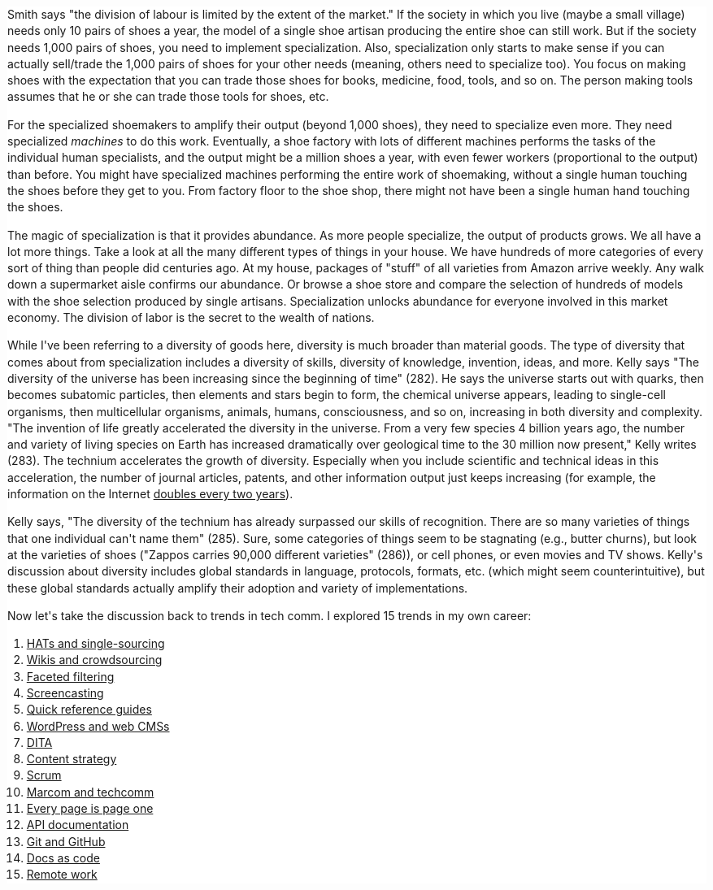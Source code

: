 Smith says "the division of labour is limited by the extent of the market." If the society in which you live (maybe a small village) needs only 10 pairs of shoes a year, the model of a single shoe artisan producing the entire shoe can still work. But if the society needs 1,000 pairs of shoes, you need to implement specialization. Also, specialization only starts to make sense if you can actually sell/trade the 1,000 pairs of shoes for your other needs (meaning, others need to specialize too). You focus on making shoes with the expectation that you can trade those shoes for books, medicine, food, tools, and so on. The person making tools assumes that he or she can trade those tools for shoes, etc.

For the specialized shoemakers to amplify their output (beyond 1,000 shoes), they need to specialize even more. They need specialized _machines_ to do this work. Eventually, a shoe factory with lots of different machines performs the tasks of the individual human specialists, and the output might be a million shoes a year, with even fewer workers (proportional to the output) than before. You might have specialized machines performing the entire work of shoemaking, without a single human touching the shoes before they get to you. From factory floor to the shoe shop, there might not have been a single human hand touching the shoes.

The magic of specialization is that it provides abundance. As more people specialize, the output of products grows. We all have a lot more things. Take a look at all the many different types of things in your house. We have hundreds of more categories of every sort of thing than people did centuries ago. At my house, packages of "stuff" of all varieties from Amazon arrive weekly. Any walk down a supermarket aisle confirms our abundance. Or browse a shoe store and compare the selection of hundreds of models with the shoe selection produced by single artisans. Specialization unlocks abundance for everyone involved in this market economy. The division of labor is the secret to the wealth of nations.

While I've been referring to a diversity of goods here, diversity is much broader than material goods. The type of diversity that comes about from specialization includes a diversity of skills, diversity of knowledge, invention, ideas, and more. Kelly says "The diversity of the universe has been increasing since the beginning of time" (282). He says the universe starts out with quarks, then becomes subatomic particles, then elements and stars begin to form, the chemical universe appears, leading to single-cell organisms, then multicellular organisms, animals, humans, consciousness, and so on, increasing in both diversity and complexity. "The invention of life greatly accelerated the diversity in the universe. From a very few species 4 billion years ago, the number and variety of living species on Earth has increased dramatically over geological time to the 30 million now present," Kelly writes (283). The technium accelerates the growth of diversity. Especially when you include scientific and technical ideas in this acceleration, the number of journal articles, patents, and other information output just keeps increasing (for example, the information on the Internet [doubles every two years](https://www.entefy.com/blog/data-in-the-digital-universe-doubles-in-size-every-2-years/)).

Kelly says, "The diversity of the technium has already surpassed our skills of recognition. There are so many varieties of things that one individual can't name them" (285). Sure, some categories of things seem to be stagnating (e.g., butter churns), but look at the varieties of shoes ("Zappos carries 90,000 different varieties" (286)), or cell phones, or even movies and TV shows. Kelly's discussion about diversity includes global standards in language, protocols, formats, etc. (which might seem counterintuitive), but these global standards actually amplify their adoption and variety of implementations.

Now let's take the discussion back to trends in tech comm. I explored 15 trends in my own career:

1. [HATs and single-sourcing](/trends/trends-to-follow-or-forget-hats.html)
2. [Wikis and crowdsourcing](/trends/trends-to-follow-or-forget-wikis.html)
3. [Faceted filtering](/trends/trends-to-follow-or-forget-faceted-filtering.html)
4. [Screencasting](/trends/trends-to-follow-or-forget-screencasting.html)
5. [Quick reference guides](/trends/trends-to-follow-or-forget-quick-reference-guides.html)
6. [WordPress and web CMSs](/trends/trends-to-follow-or-forget-wordpress.html)
7. [DITA](/trends/trends-to-follow-or-forget-dita.html)
8. [Content strategy](/trends/trends-to-follow-or-forget-content-strategy.html)
9. [Scrum](/trends/trends-to-follow-or-forget-scrum.html)
10. [Marcom and techcomm](/trends/trends-to-follow-or-forget-techcomm-and-marcom.html)
11. [Every page is page one](/trends/trends-to-follow-or-forget-every-page-is-page-one.html)
12. [API documentation](/trends/trends-to-follow-or-forget-api-documentation.html)
13. [Git and GitHub](/trends/trends-to-follow-or-forget-git-and-github.html)
14. [Docs as code](/trends/trends-to-follow-or-forget-docs-as-code.html)
15. [Remote work](/trends/trends-to-follow-or-forget-remote-work.html)
